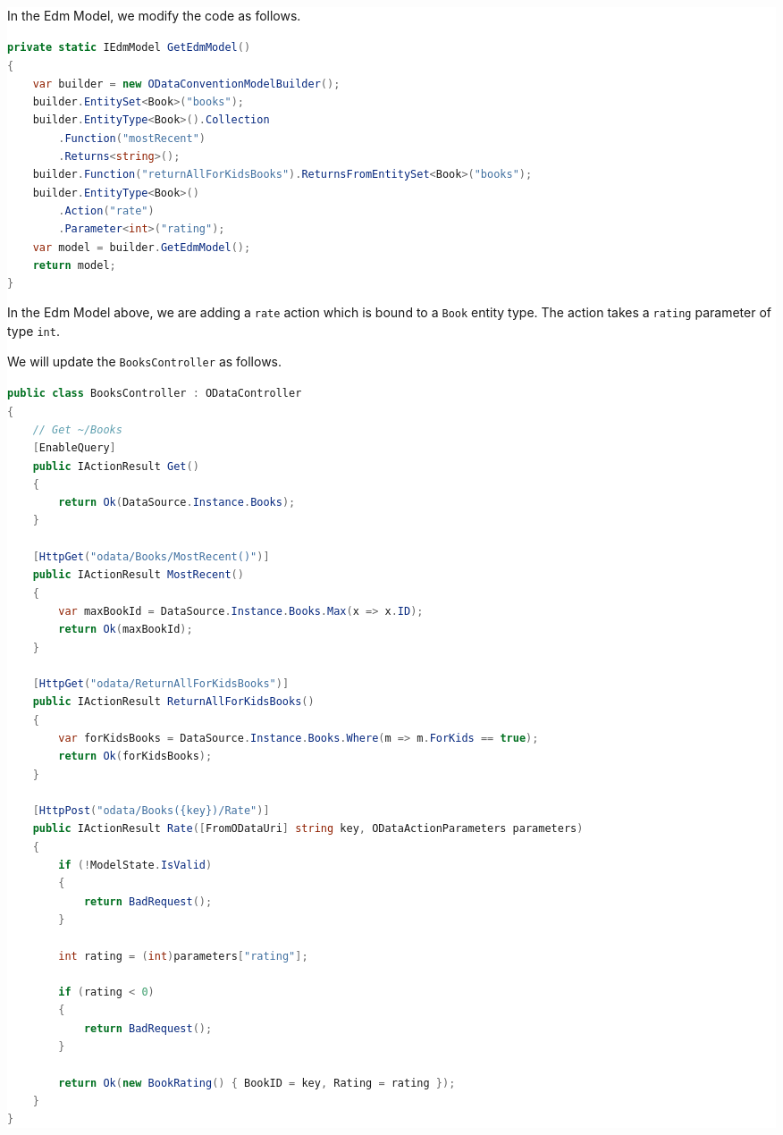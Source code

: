In the Edm Model, we modify the code as follows.

```csharp
private static IEdmModel GetEdmModel()
{
    var builder = new ODataConventionModelBuilder();
    builder.EntitySet<Book>("books");
    builder.EntityType<Book>().Collection
        .Function("mostRecent")
        .Returns<string>();
    builder.Function("returnAllForKidsBooks").ReturnsFromEntitySet<Book>("books");
    builder.EntityType<Book>()
        .Action("rate")
        .Parameter<int>("rating");
    var model = builder.GetEdmModel();
    return model;
}
```

In the Edm Model above, we are adding a `rate` action which is bound to a `Book` entity type. The action takes a `rating` parameter of type `int`. 

We will update the `BooksController` as follows.

```csharp
public class BooksController : ODataController
{
    // Get ~/Books
    [EnableQuery]
    public IActionResult Get()
    {
        return Ok(DataSource.Instance.Books);
    }

    [HttpGet("odata/Books/MostRecent()")]
    public IActionResult MostRecent()
    {
        var maxBookId = DataSource.Instance.Books.Max(x => x.ID);
        return Ok(maxBookId);
    }

    [HttpGet("odata/ReturnAllForKidsBooks")]
    public IActionResult ReturnAllForKidsBooks()
    {
        var forKidsBooks = DataSource.Instance.Books.Where(m => m.ForKids == true);
        return Ok(forKidsBooks);
    }

    [HttpPost("odata/Books({key})/Rate")]
    public IActionResult Rate([FromODataUri] string key, ODataActionParameters parameters)
    {
        if (!ModelState.IsValid)
        {
            return BadRequest();
        }

        int rating = (int)parameters["rating"];

        if (rating < 0)
        {
            return BadRequest();
        }

        return Ok(new BookRating() { BookID = key, Rating = rating });
    }
}
```